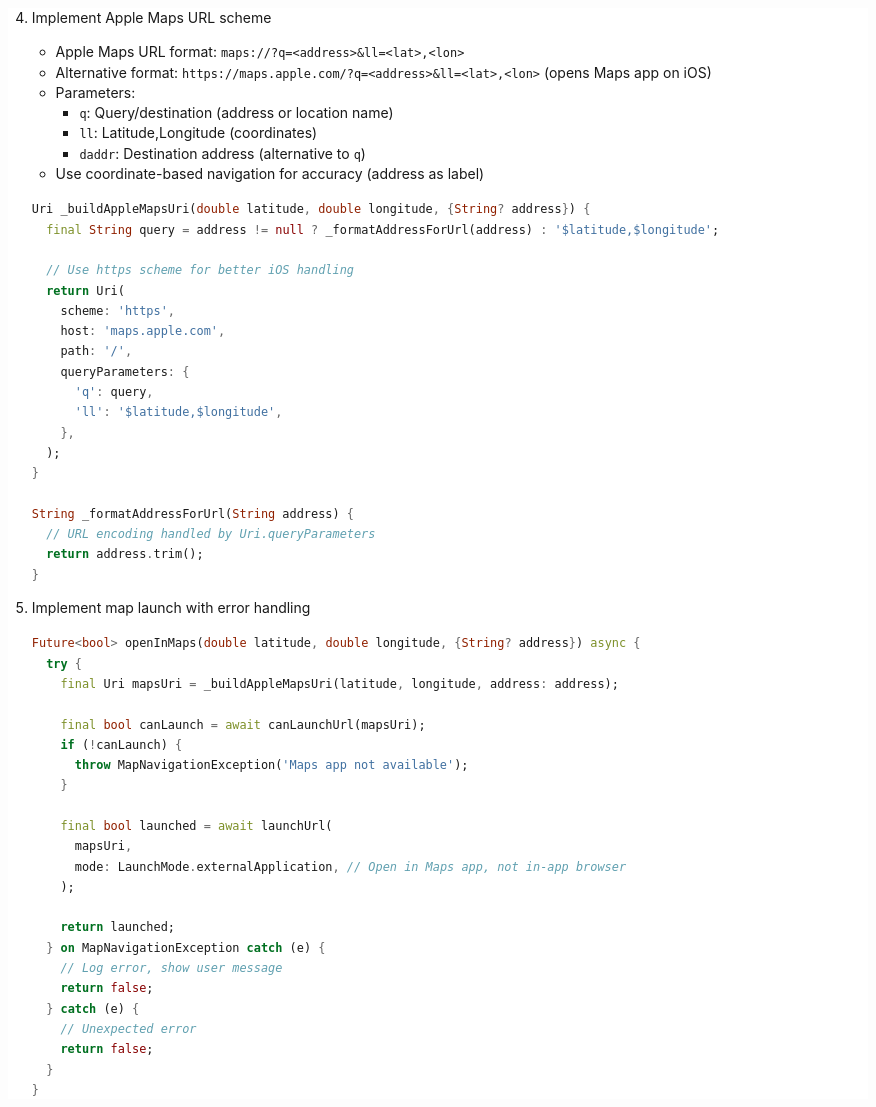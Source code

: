 4. Implement Apple Maps URL scheme
   - Apple Maps URL format: `maps://?q=<address>&ll=<lat>,<lon>`
   - Alternative format: `https://maps.apple.com/?q=<address>&ll=<lat>,<lon>` (opens Maps app on iOS)
   - Parameters:
     - `q`: Query/destination (address or location name)
     - `ll`: Latitude,Longitude (coordinates)
     - `daddr`: Destination address (alternative to `q`)
   - Use coordinate-based navigation for accuracy (address as label)

   ```dart
   Uri _buildAppleMapsUri(double latitude, double longitude, {String? address}) {
     final String query = address != null ? _formatAddressForUrl(address) : '$latitude,$longitude';

     // Use https scheme for better iOS handling
     return Uri(
       scheme: 'https',
       host: 'maps.apple.com',
       path: '/',
       queryParameters: {
         'q': query,
         'll': '$latitude,$longitude',
       },
     );
   }

   String _formatAddressForUrl(String address) {
     // URL encoding handled by Uri.queryParameters
     return address.trim();
   }
   ```

5. Implement map launch with error handling
   ```dart
   Future<bool> openInMaps(double latitude, double longitude, {String? address}) async {
     try {
       final Uri mapsUri = _buildAppleMapsUri(latitude, longitude, address: address);

       final bool canLaunch = await canLaunchUrl(mapsUri);
       if (!canLaunch) {
         throw MapNavigationException('Maps app not available');
       }

       final bool launched = await launchUrl(
         mapsUri,
         mode: LaunchMode.externalApplication, // Open in Maps app, not in-app browser
       );

       return launched;
     } on MapNavigationException catch (e) {
       // Log error, show user message
       return false;
     } catch (e) {
       // Unexpected error
       return false;
     }
   }
   ```
